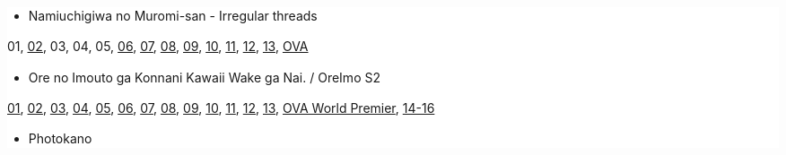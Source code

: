 
* Namiuchigiwa no Muromi-san - Irregular threads

01, [02](http://www.reddit.com/r/anime/comments/1cacvz/spoilers_namiuchigiwa_no_muromisan_episode_02/
), 03, 04, 05, [06](http://www.reddit.com/r/anime/comments/1e7qg9/spoilers_namiuchigiwa_no_muromisan_episode_06/
), [07](http://www.reddit.com/r/anime/comments/1elsec/spoilers_namiuchigiwa_no_muromisan_episode_07/
), [08](http://www.reddit.com/r/anime/comments/1f1z8c/spoilers_namiuchigiwa_no_muromisan_episode_08/
), [09](http://www.reddit.com/r/anime/comments/1ficty/spoilers_namiuchigiwa_no_muromisan_episode_09/
), [10](http://www.reddit.com/r/anime/comments/1fy414/spoilers_namiuchigiwa_no_muromisan_episode_10/
), [11](http://www.reddit.com/r/anime/comments/1gf4x9/spoilers_namiuchigiwa_no_muromisan_episode_11/
), [12](http://www.reddit.com/r/anime/comments/1gvk5z/spoilers_namiuchigiwa_no_muromisan_episode_12/
), [13](http://www.reddit.com/r/anime/comments/1hbv7y/spoilers_namiuchigiwa_no_muromisan_episode_13_end/
), [OVA](http://www.reddit.com/r/anime/comments/1ljmau/spoilers_namiuchigiwa_no_muromisan_ova_discussion/
)

* Ore no Imouto ga Konnani Kawaii Wake ga Nai. / OreImo S2

[01](http://www.reddit.com/r/anime/comments/1bsz0s/spoilers_oreimo_season_2_episode_1_discussion/),
[02](http://www.reddit.com/r/anime/comments/1ca04i/spoilers_oreimo_season_2_episode_2_discussion/),
[03](http://www.reddit.com/r/anime/comments/1cr1so/spoilers_oreimo_season_2_episode_3_discussion/),
[04](http://www.reddit.com/r/anime/comments/1d85ef/spoilers_ore_no_imouto_ga_konnani_kawaii_wake_ga/),
[05](http://www.reddit.com/r/anime/comments/1doruk/spoilers_oreimo_season_2_episode_5_discussion/),
[06](http://www.reddit.com/r/anime/comments/1e4yuh/spoilers_ore_no_imouto_ga_konna_ni_kawaii_wake_ga/),
[07](http://www.reddit.com/r/anime/comments/1el2qz/oreimo_season_2_episode_7_spoilers/),
[08](http://www.reddit.com/r/anime/comments/1f1fjm/spoilers_ore_no_imouto_ga_konna_ni_kawaii_wake_ga/),
[09](http://www.reddit.com/r/anime/comments/1fh2az/spoilers_oreimo_season_2_episode_9/),
[10](http://www.reddit.com/r/anime/comments/1fxp71/spoilers_ore_no_imouto_ga_konna_ni_kawaii_wake_ga/),
[11](http://www.reddit.com/r/anime/comments/1geqbm/spoilers_ore_no_imouto_ga_konna_ni_kawaii_wake_ga/),
[12](http://www.reddit.com/r/anime/comments/1gv55n/spoilers_oreimo_s2_episode_12_discussion_thread/),
[13](http://www.reddit.com/r/anime/comments/1hbhq1/spoilers_oreimo_s2_episode_13_discussion_thread/),
[OVA World Premier](http://www.reddit.com/r/anime/comments/1k6bzb/spoilers_oreimo_2_ova_otakon_world_premier/),
[14-16](http://www.reddit.com/r/anime/comments/1kl8or/spoilersore_no_imouto_ga_konnani_kawaii_wake_ga/)

* Photokano
